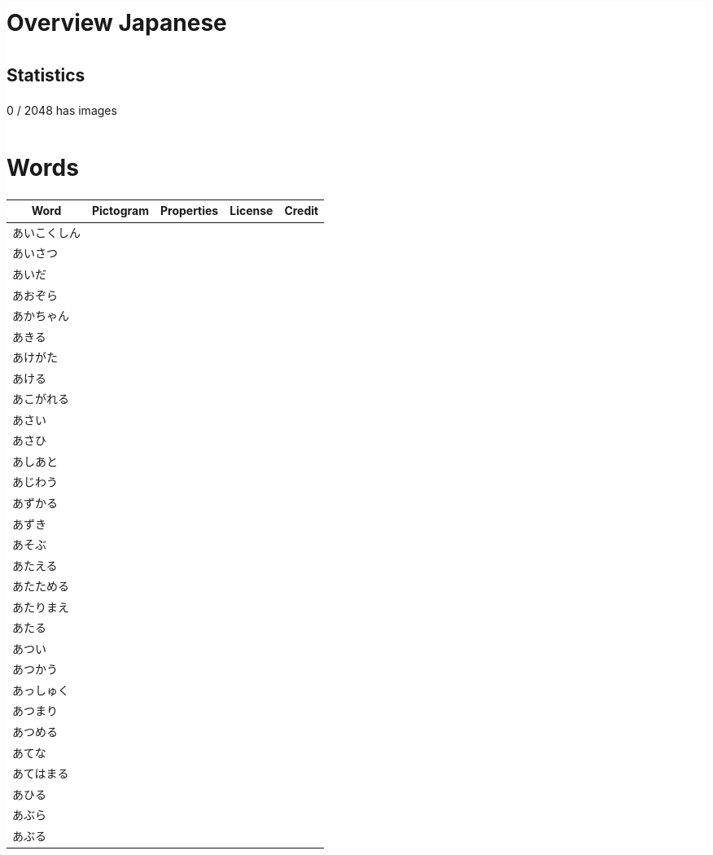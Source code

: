 # Overview Japanese

## Statistics

0 / 2048 has images

# Words

| Word        | Pictogram     | Properties  | License | Credit |
| ----------- |:-------------:|:-----------:|:-------:|-------:|
| あいこくしん |  |  |  |  |
| あいさつ |  |  |  |  |
| あいだ |  |  |  |  |
| あおぞら |  |  |  |  |
| あかちゃん |  |  |  |  |
| あきる |  |  |  |  |
| あけがた |  |  |  |  |
| あける |  |  |  |  |
| あこがれる |  |  |  |  |
| あさい |  |  |  |  |
| あさひ |  |  |  |  |
| あしあと |  |  |  |  |
| あじわう |  |  |  |  |
| あずかる |  |  |  |  |
| あずき |  |  |  |  |
| あそぶ |  |  |  |  |
| あたえる |  |  |  |  |
| あたためる |  |  |  |  |
| あたりまえ |  |  |  |  |
| あたる |  |  |  |  |
| あつい |  |  |  |  |
| あつかう |  |  |  |  |
| あっしゅく |  |  |  |  |
| あつまり |  |  |  |  |
| あつめる |  |  |  |  |
| あてな |  |  |  |  |
| あてはまる |  |  |  |  |
| あひる |  |  |  |  |
| あぶら |  |  |  |  |
| あぶる |  |  |  |  |